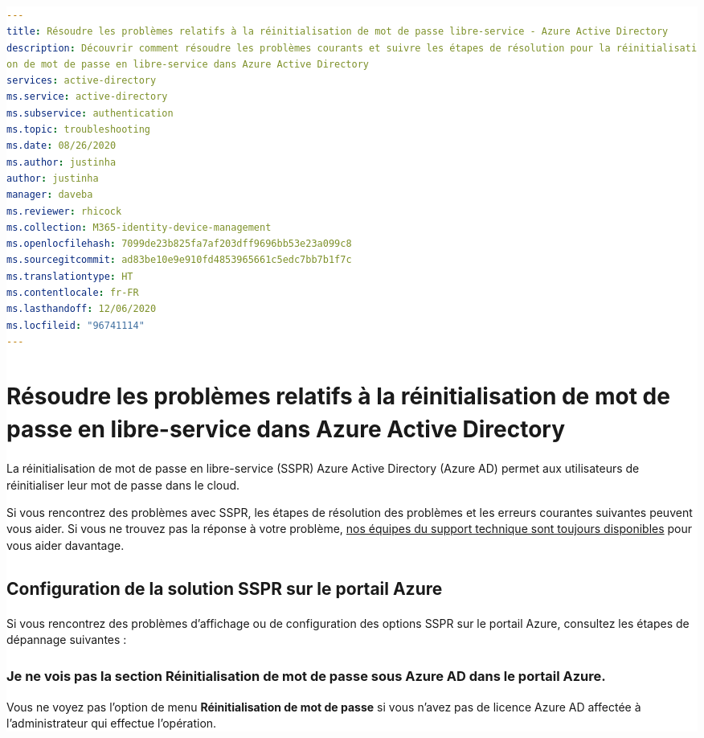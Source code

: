 ```yaml
---
title: Résoudre les problèmes relatifs à la réinitialisation de mot de passe libre-service - Azure Active Directory
description: Découvrir comment résoudre les problèmes courants et suivre les étapes de résolution pour la réinitialisation de mot de passe en libre-service dans Azure Active Directory
services: active-directory
ms.service: active-directory
ms.subservice: authentication
ms.topic: troubleshooting
ms.date: 08/26/2020
ms.author: justinha
author: justinha
manager: daveba
ms.reviewer: rhicock
ms.collection: M365-identity-device-management
ms.openlocfilehash: 7099de23b825fa7af203dff9696bb53e23a099c8
ms.sourcegitcommit: ad83be10e9e910fd4853965661c5edc7bb7b1f7c
ms.translationtype: HT
ms.contentlocale: fr-FR
ms.lasthandoff: 12/06/2020
ms.locfileid: "96741114"
---
```

# <a name="troubleshoot-self-service-password-reset-in-azure-active-directory"></a>Résoudre les problèmes relatifs à la réinitialisation de mot de passe en libre-service dans Azure Active Directory

La réinitialisation de mot de passe en libre-service (SSPR) Azure Active Directory (Azure AD) permet aux utilisateurs de réinitialiser leur mot de passe dans le cloud.

Si vous rencontrez des problèmes avec SSPR, les étapes de résolution des problèmes et les erreurs courantes suivantes peuvent vous aider. Si vous ne trouvez pas la réponse à votre problème, [nos équipes du support technique sont toujours disponibles](#contact-microsoft-support) pour vous aider davantage.

## <a name="sspr-configuration-in-the-azure-portal"></a>Configuration de la solution SSPR sur le portail Azure

Si vous rencontrez des problèmes d’affichage ou de configuration des options SSPR sur le portail Azure, consultez les étapes de dépannage suivantes :

### <a name="i-dont-see-the-password-reset-section-under-azure-ad-in-the-azure-portal"></a>Je ne vois pas la section **Réinitialisation de mot de passe** sous Azure AD dans le portail Azure.

Vous ne voyez pas l’option de menu **Réinitialisation de mot de passe** si vous n’avez pas de licence Azure AD affectée à l’administrateur qui effectue l’opération.
